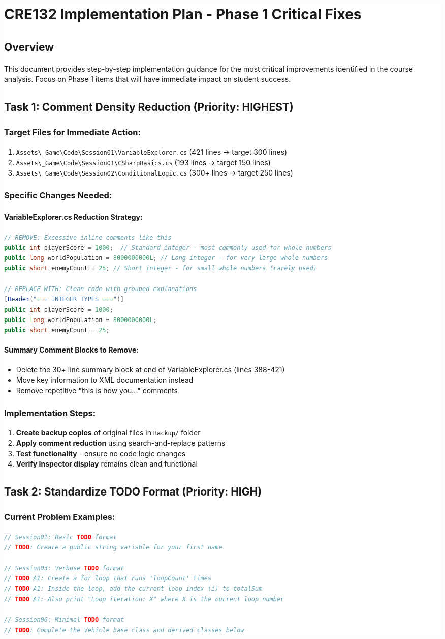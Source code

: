 # CRE132 Implementation Plan - Phase 1 Critical Fixes

## Overview
This document provides step-by-step implementation guidance for the most critical improvements identified in the course analysis. Focus on Phase 1 items that will have immediate impact on student success.

## Task 1: Comment Density Reduction (Priority: HIGHEST)

### Target Files for Immediate Action:
1. `Assets\_Game\Code\Session01\VariableExplorer.cs` (421 lines → target 300 lines)
2. `Assets\_Game\Code\Session01\CSharpBasics.cs` (193 lines → target 150 lines)
3. `Assets\_Game\Code\Session02\ConditionalLogic.cs` (300+ lines → target 250 lines)

### Specific Changes Needed:

#### VariableExplorer.cs Reduction Strategy:
```csharp
// REMOVE: Excessive inline comments like this
public int playerScore = 1000;  // Standard integer - most commonly used for whole numbers
public long worldPopulation = 8000000000L; // Long integer - for very large whole numbers
public short enemyCount = 25; // Short integer - for small whole numbers (rarely used)

// REPLACE WITH: Clean code with grouped explanations
[Header("=== INTEGER TYPES ===")]
public int playerScore = 1000;
public long worldPopulation = 8000000000L;
public short enemyCount = 25;
```

#### Summary Comment Blocks to Remove:
- Delete the 30+ line summary block at end of VariableExplorer.cs (lines 388-421)
- Move key information to XML documentation instead
- Remove repetitive "this is how you..." comments

### Implementation Steps:
1. **Create backup copies** of original files in `Backup/` folder
2. **Apply comment reduction** using search-and-replace patterns
3. **Test functionality** - ensure no code logic changes
4. **Verify Inspector display** remains clean and functional

## Task 2: Standardize TODO Format (Priority: HIGH)

### Current Problem Examples:
```csharp
// Session01: Basic TODO format
// TODO: Create a public string variable for your first name

// Session03: Verbose TODO format  
// TODO A1: Create a for loop that runs 'loopCount' times
// TODO A1: Inside the loop, add the current loop index (i) to totalSum
// TODO A1: Also print "Loop iteration: X" where X is the current loop number

// Session06: Minimal TODO format
// TODO: Complete the Vehicle base class and derived classes below
```
